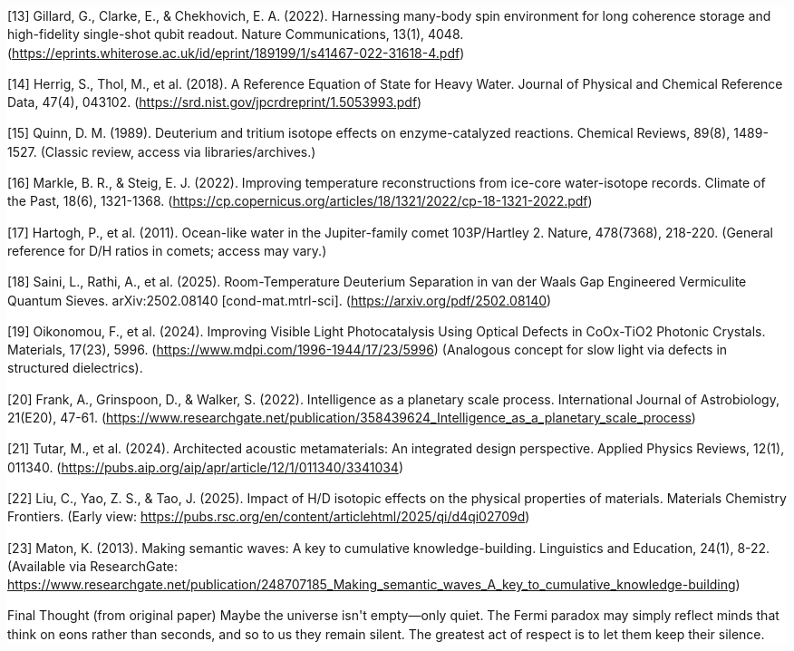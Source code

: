 [13] Gillard, G., Clarke, E., & Chekhovich, E. A. (2022). Harnessing many-body spin environment for long coherence storage and high-fidelity single-shot qubit readout. Nature Communications, 13(1), 4048. (https://eprints.whiterose.ac.uk/id/eprint/189199/1/s41467-022-31618-4.pdf)   

[14] Herrig, S., Thol, M., et al. (2018). A Reference Equation of State for Heavy Water. Journal of Physical and Chemical Reference Data, 47(4), 043102. (https://srd.nist.gov/jpcrdreprint/1.5053993.pdf)

[15] Quinn, D. M. (1989). Deuterium and tritium isotope effects on enzyme-catalyzed reactions. Chemical Reviews, 89(8), 1489-1527. (Classic review, access via libraries/archives.)

[16] Markle, B. R., & Steig, E. J. (2022). Improving temperature reconstructions from ice-core water-isotope records. Climate of the Past, 18(6), 1321-1368. (https://cp.copernicus.org/articles/18/1321/2022/cp-18-1321-2022.pdf)   

[17] Hartogh, P., et al. (2011). Ocean-like water in the Jupiter-family comet 103P/Hartley 2. Nature, 478(7368), 218-220. (General reference for D/H ratios in comets; access may vary.)

[18] Saini, L., Rathi, A., et al. (2025). Room-Temperature Deuterium Separation in van der Waals Gap Engineered Vermiculite Quantum Sieves. arXiv:2502.08140 [cond-mat.mtrl-sci]. (https://arxiv.org/pdf/2502.08140)

[19] Oikonomou, F., et al. (2024). Improving Visible Light Photocatalysis Using Optical Defects in CoOx-TiO2 Photonic Crystals. Materials, 17(23), 5996. (https://www.mdpi.com/1996-1944/17/23/5996) (Analogous concept for slow light via defects in structured dielectrics).

[20] Frank, A., Grinspoon, D., & Walker, S. (2022). Intelligence as a planetary scale process. International Journal of Astrobiology, 21(E20), 47-61. (https://www.researchgate.net/publication/358439624_Intelligence_as_a_planetary_scale_process)

[21] Tutar, M., et al. (2024). Architected acoustic metamaterials: An integrated design perspective. Applied Physics Reviews, 12(1), 011340. (https://pubs.aip.org/aip/apr/article/12/1/011340/3341034)

[22] Liu, C., Yao, Z. S., & Tao, J. (2025). Impact of H/D isotopic effects on the physical properties of materials. Materials Chemistry Frontiers. (Early view: https://pubs.rsc.org/en/content/articlehtml/2025/qi/d4qi02709d)

[23] Maton, K. (2013). Making semantic waves: A key to cumulative knowledge-building. Linguistics and Education, 24(1), 8-22. (Available via ResearchGate: https://www.researchgate.net/publication/248707185_Making_semantic_waves_A_key_to_cumulative_knowledge-building)

Final Thought (from original paper)
Maybe the universe isn't empty—only quiet. The Fermi paradox may simply reflect minds that think on eons rather than seconds, and so to us they remain silent. The greatest act of respect is to let them keep their silence.